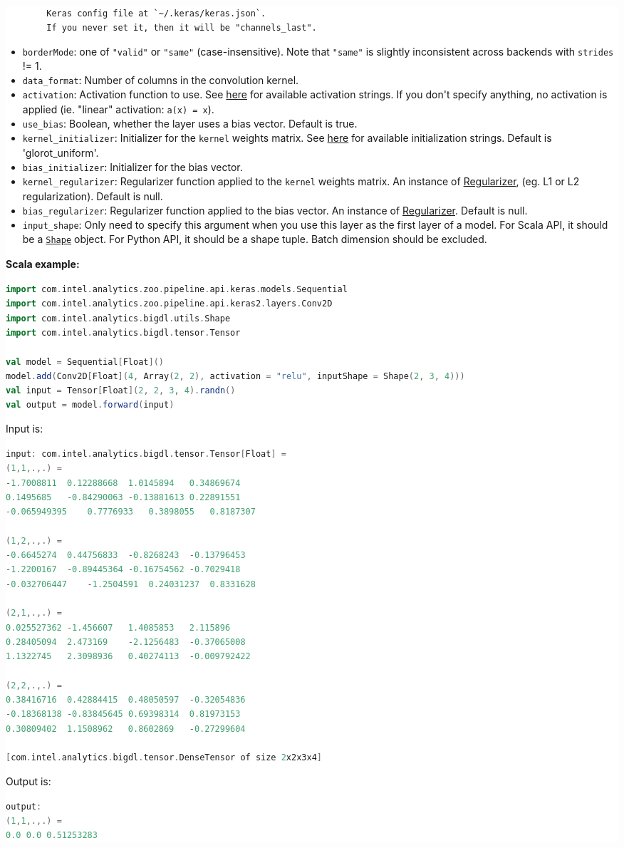             Keras config file at `~/.keras/keras.json`.
            If you never set it, then it will be "channels_last".            
* `borderMode`: one of `"valid"` or `"same"` (case-insensitive).
            Note that `"same"` is slightly inconsistent across backends with
            `strides` != 1.
* `data_format`: Number of columns in the convolution kernel.
* `activation`: Activation function to use. See [here](activation/#available-activations) for available activation strings.
            If you don't specify anything, no activation is applied
            (ie. "linear" activation: `a(x) = x`).
* `use_bias`: Boolean, whether the layer uses a bias vector. Default is true.
* `kernel_initializer`: Initializer for the `kernel` weights matrix. See [here](initialization/#available-initialization-methods) for available initialization strings. Default is 'glorot_uniform'.
* `bias_initializer`: Initializer for the bias vector.
* `kernel_regularizer`: Regularizer function applied to
            the `kernel` weights matrix. An instance of [Regularizer](../../APIGuide/Regularizers/), (eg. L1 or L2 regularization). Default is null.
* `bias_regularizer`: Regularizer function applied to the bias vector. An instance of [Regularizer](../../APIGuide/Regularizers/). Default is null.
* `input_shape`: Only need to specify this argument when you use this layer as the first layer of a model. For Scala API, it should be a [`Shape`](../keras-api-scala/#shape) object. For Python API, it should be a shape tuple. Batch dimension should be excluded.

**Scala example:**
```scala
import com.intel.analytics.zoo.pipeline.api.keras.models.Sequential
import com.intel.analytics.zoo.pipeline.api.keras2.layers.Conv2D
import com.intel.analytics.bigdl.utils.Shape
import com.intel.analytics.bigdl.tensor.Tensor

val model = Sequential[Float]()
model.add(Conv2D[Float](4, Array(2, 2), activation = "relu", inputShape = Shape(2, 3, 4)))
val input = Tensor[Float](2, 2, 3, 4).randn()
val output = model.forward(input)
```
Input is:
```scala
input: com.intel.analytics.bigdl.tensor.Tensor[Float] =
(1,1,.,.) =
-1.7008811	0.12288668	1.0145894	0.34869674	
0.1495685	-0.84290063	-0.13881613	0.22891551	
-0.065949395	0.7776933	0.3898055	0.8187307	

(1,2,.,.) =
-0.6645274	0.44756833	-0.8268243	-0.13796453	
-1.2200167	-0.89445364	-0.16754562	-0.7029418	
-0.032706447	-1.2504591	0.24031237	0.8331628	

(2,1,.,.) =
0.025527362	-1.456607	1.4085853	2.115896	
0.28405094	2.473169	-2.1256483	-0.37065008	
1.1322745	2.3098936	0.40274113	-0.009792422	

(2,2,.,.) =
0.38416716	0.42884415	0.48050597	-0.32054836	
-0.18368138	-0.83845645	0.69398314	0.81973153	
0.30809402	1.1508962	0.8602869	-0.27299604	

[com.intel.analytics.bigdl.tensor.DenseTensor of size 2x2x3x4]
```
Output is:
```scala
output: 
(1,1,.,.) =
0.0	0.0	0.51253283	
```